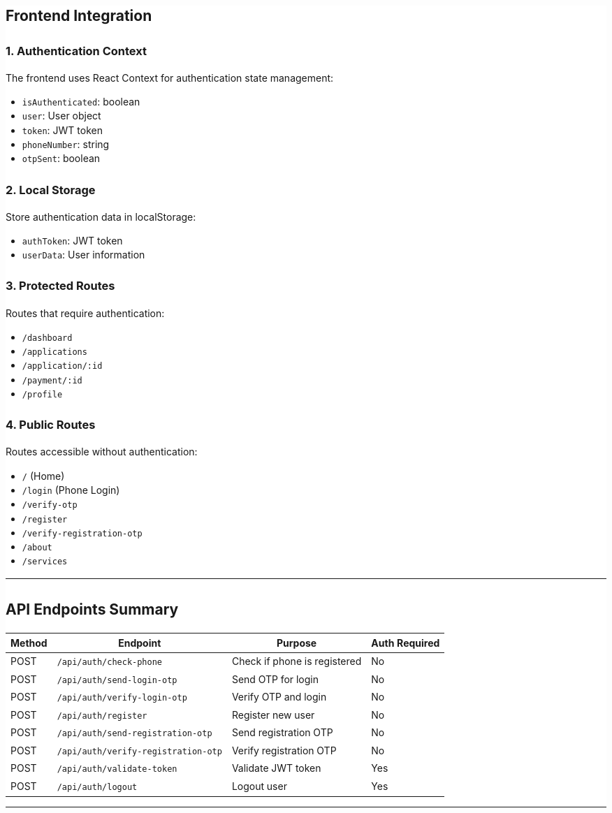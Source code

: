 
## Frontend Integration

### 1. Authentication Context
The frontend uses React Context for authentication state management:
- `isAuthenticated`: boolean
- `user`: User object
- `token`: JWT token
- `phoneNumber`: string
- `otpSent`: boolean

### 2. Local Storage
Store authentication data in localStorage:
- `authToken`: JWT token
- `userData`: User information

### 3. Protected Routes
Routes that require authentication:
- `/dashboard`
- `/applications`
- `/application/:id`
- `/payment/:id`
- `/profile`

### 4. Public Routes
Routes accessible without authentication:
- `/` (Home)
- `/login` (Phone Login)
- `/verify-otp`
- `/register`
- `/verify-registration-otp`
- `/about`
- `/services`

---

## API Endpoints Summary

| Method | Endpoint | Purpose | Auth Required |
|--------|----------|---------|---------------|
| POST | `/api/auth/check-phone` | Check if phone is registered | No |
| POST | `/api/auth/send-login-otp` | Send OTP for login | No |
| POST | `/api/auth/verify-login-otp` | Verify OTP and login | No |
| POST | `/api/auth/register` | Register new user | No |
| POST | `/api/auth/send-registration-otp` | Send registration OTP | No |
| POST | `/api/auth/verify-registration-otp` | Verify registration OTP | No |
| POST | `/api/auth/validate-token` | Validate JWT token | Yes |
| POST | `/api/auth/logout` | Logout user | Yes |

---